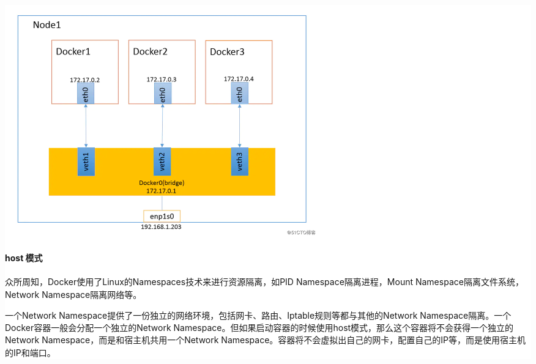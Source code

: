 <img src="images/cloud/13618762-f1643a51d313a889.jpeg" style="zoom:50%;" />

#### host 模式

众所周知，Docker使用了Linux的Namespaces技术来进行资源隔离，如PID Namespace隔离进程，Mount Namespace隔离文件系统，Network Namespace隔离网络等。

一个Network Namespace提供了一份独立的网络环境，包括网卡、路由、Iptable规则等都与其他的Network Namespace隔离。一个Docker容器一般会分配一个独立的Network Namespace。但如果启动容器的时候使用host模式，那么这个容器将不会获得一个独立的Network Namespace，而是和宿主机共用一个Network Namespace。容器将不会虚拟出自己的网卡，配置自己的IP等，而是使用宿主机的IP和端口。
